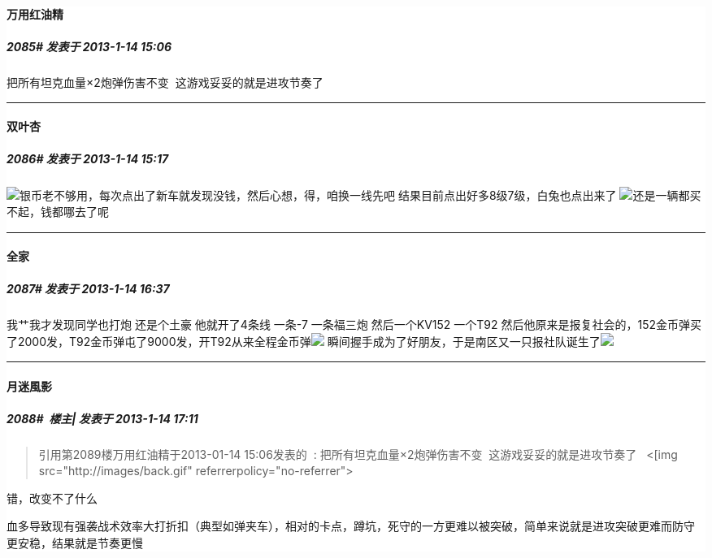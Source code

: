 ####  万用红油精  
##### 2085#       发表于 2013-1-14 15:06




把所有坦克血量×2炮弹伤害不变  这游戏妥妥的就是进攻节奏了







*****

####  双叶杏  
##### 2086#       发表于 2013-1-14 15:17



<img src="https://static.saraba1st.com/image/smiley/face/41.gif" referrerpolicy="no-referrer">银币老不够用，每次点出了新车就发现没钱，然后心想，得，咱换一线先吧
结果目前点出好多8级7级，白兔也点出来了
<img src="https://static.saraba1st.com/image/smiley/face/191.gif" referrerpolicy="no-referrer">还是一辆都买不起，钱都哪去了呢







*****

####  全家  
##### 2087#       发表于 2013-1-14 16:37




我艹我才发现同学也打炮 还是个土豪
他就开了4条线 一条-7 一条福三炮 然后一个KV152 一个T92
然后他原来是报复社会的，152金币弹买了2000发，T92金币弹屯了9000发，开T92从来全程金币弹<img src="https://static.saraba1st.com/image/smiley/face/161.jpg" referrerpolicy="no-referrer">
瞬间握手成为了好朋友，于是南区又一只报社队诞生了<img src="https://static.saraba1st.com/image/smiley/face/161.jpg" referrerpolicy="no-referrer">







*****

####  月迷風影  
##### 2088#         楼主| 发表于 2013-1-14 17:11



<blockquote>引用第2089楼万用红油精于2013-01-14 15:06发表的  :
把所有坦克血量×2炮弹伤害不变  这游戏妥妥的就是进攻节奏了  
<[img src="http://images/back.gif" referrerpolicy="no-referrer"></blockquote>
错，改变不了什么

血多导致现有强袭战术效率大打折扣（典型如弹夹车），相对的卡点，蹲坑，死守的一方更难以被突破，简单来说就是进攻突破更难而防守更安稳，结果就是节奏更慢
